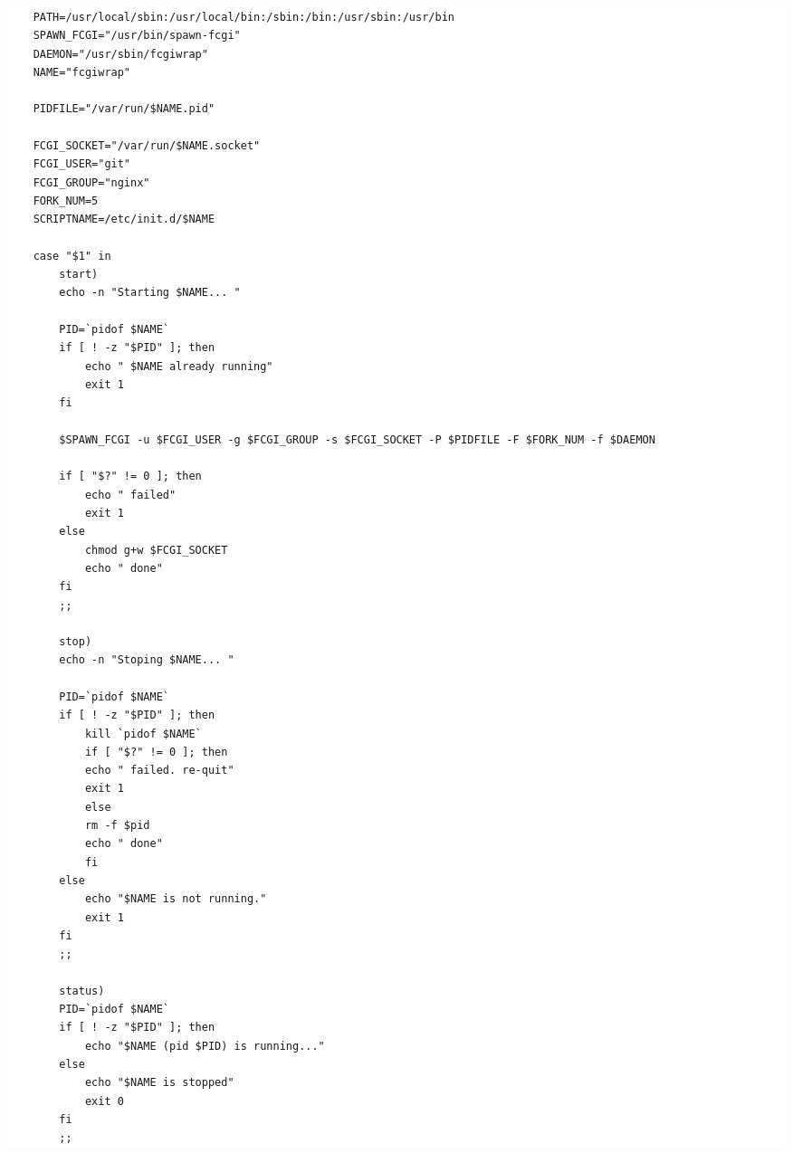		PATH=/usr/local/sbin:/usr/local/bin:/sbin:/bin:/usr/sbin:/usr/bin
		SPAWN_FCGI="/usr/bin/spawn-fcgi"
		DAEMON="/usr/sbin/fcgiwrap"
		NAME="fcgiwrap"

		PIDFILE="/var/run/$NAME.pid"

		FCGI_SOCKET="/var/run/$NAME.socket"
		FCGI_USER="git"
		FCGI_GROUP="nginx"
		FORK_NUM=5
		SCRIPTNAME=/etc/init.d/$NAME

		case "$1" in
		    start)
			echo -n "Starting $NAME... "

			PID=`pidof $NAME`
			if [ ! -z "$PID" ]; then
			    echo " $NAME already running"
			    exit 1
			fi

			$SPAWN_FCGI -u $FCGI_USER -g $FCGI_GROUP -s $FCGI_SOCKET -P $PIDFILE -F $FORK_NUM -f $DAEMON

			if [ "$?" != 0 ]; then
			    echo " failed"
			    exit 1
			else
			    chmod g+w $FCGI_SOCKET
			    echo " done"
			fi
		    ;;

		    stop)
			echo -n "Stoping $NAME... "

			PID=`pidof $NAME`
			if [ ! -z "$PID" ]; then
			    kill `pidof $NAME`
			    if [ "$?" != 0 ]; then
				echo " failed. re-quit"
				exit 1
			    else
				rm -f $pid
				echo " done"
			    fi
			else
			    echo "$NAME is not running."
			    exit 1
			fi
		    ;;

		    status)
			PID=`pidof $NAME`
			if [ ! -z "$PID" ]; then
			    echo "$NAME (pid $PID) is running..."
			else
			    echo "$NAME is stopped"
			    exit 0
			fi
		    ;;


  [systemctl]: https://blog.csdn.net/catoop/article/details/47318225
[nginx]: http://nginx.org/en/docs/beginners_guide.html
  [Jekyll]: https://jekyllrb.com/docs/installation/
[php-fpm]: http://www.php.net/manual/zh/install.fpm.php
[jdk]: https://www.oracle.com/technetwork/java/javase/downloads/jdk8-downloads-2133151.html
[MariaDB]: https://downloads.mariadb.org/